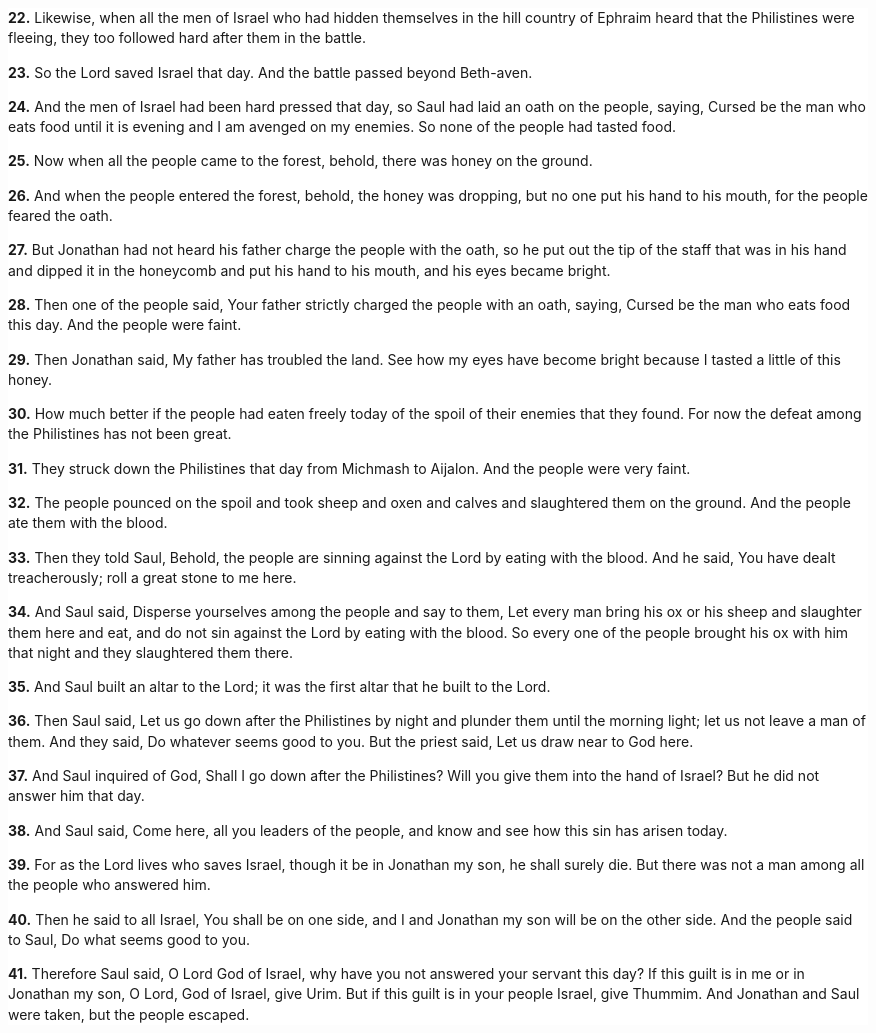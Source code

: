 **22.** Likewise, when all the men of Israel who had hidden themselves in the hill country of Ephraim heard that the Philistines were fleeing, they too followed hard after them in the battle. 

**23.** So the Lord saved Israel that day. And the battle passed beyond Beth-aven. 

**24.** And the men of Israel had been hard pressed that day, so Saul had laid an oath on the people, saying, Cursed be the man who eats food until it is evening and I am avenged on my enemies. So none of the people had tasted food. 

**25.** Now when all the people came to the forest, behold, there was honey on the ground. 

**26.** And when the people entered the forest, behold, the honey was dropping, but no one put his hand to his mouth, for the people feared the oath. 

**27.** But Jonathan had not heard his father charge the people with the oath, so he put out the tip of the staff that was in his hand and dipped it in the honeycomb and put his hand to his mouth, and his eyes became bright. 

**28.** Then one of the people said, Your father strictly charged the people with an oath, saying, Cursed be the man who eats food this day. And the people were faint. 

**29.** Then Jonathan said, My father has troubled the land. See how my eyes have become bright because I tasted a little of this honey. 

**30.** How much better if the people had eaten freely today of the spoil of their enemies that they found. For now the defeat among the Philistines has not been great. 

**31.** They struck down the Philistines that day from Michmash to Aijalon. And the people were very faint. 

**32.** The people pounced on the spoil and took sheep and oxen and calves and slaughtered them on the ground. And the people ate them with the blood. 

**33.** Then they told Saul, Behold, the people are sinning against the Lord by eating with the blood. And he said, You have dealt treacherously; roll a great stone to me here. 

**34.** And Saul said, Disperse yourselves among the people and say to them, Let every man bring his ox or his sheep and slaughter them here and eat, and do not sin against the Lord by eating with the blood. So every one of the people brought his ox with him that night and they slaughtered them there. 

**35.** And Saul built an altar to the Lord; it was the first altar that he built to the Lord. 

**36.** Then Saul said, Let us go down after the Philistines by night and plunder them until the morning light; let us not leave a man of them. And they said, Do whatever seems good to you. But the priest said, Let us draw near to God here. 

**37.** And Saul inquired of God, Shall I go down after the Philistines? Will you give them into the hand of Israel? But he did not answer him that day. 

**38.** And Saul said, Come here, all you leaders of the people, and know and see how this sin has arisen today. 

**39.** For as the Lord lives who saves Israel, though it be in Jonathan my son, he shall surely die. But there was not a man among all the people who answered him. 

**40.** Then he said to all Israel, You shall be on one side, and I and Jonathan my son will be on the other side. And the people said to Saul, Do what seems good to you. 

**41.** Therefore Saul said, O Lord God of Israel, why have you not answered your servant this day? If this guilt is in me or in Jonathan my son, O Lord, God of Israel, give Urim. But if this guilt is in your people Israel, give Thummim. And Jonathan and Saul were taken, but the people escaped. 
